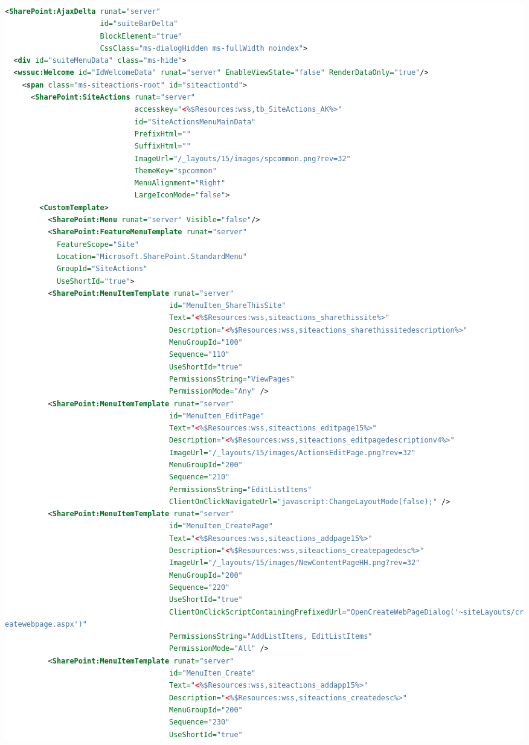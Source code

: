 ```xml
<SharePoint:AjaxDelta runat="server"
                      id="suiteBarDelta"
                      BlockElement="true"
                      CssClass="ms-dialogHidden ms-fullWidth noindex">
  <div id="suiteMenuData" class="ms-hide">
  <wssuc:Welcome id="IdWelcomeData" runat="server" EnableViewState="false" RenderDataOnly="true"/>
    <span class="ms-siteactions-root" id="siteactiontd">
      <SharePoint:SiteActions runat="server"
                              accesskey="<%$Resources:wss,tb_SiteActions_AK%>"
                              id="SiteActionsMenuMainData"
                              PrefixHtml=""
                              SuffixHtml=""
                              ImageUrl="/_layouts/15/images/spcommon.png?rev=32"
                              ThemeKey="spcommon"
                              MenuAlignment="Right"
                              LargeIconMode="false">
        <CustomTemplate>
          <SharePoint:Menu runat="server" Visible="false"/>
          <SharePoint:FeatureMenuTemplate runat="server"
            FeatureScope="Site"
            Location="Microsoft.SharePoint.StandardMenu"
            GroupId="SiteActions"
            UseShortId="true">
          <SharePoint:MenuItemTemplate runat="server"
                                      id="MenuItem_ShareThisSite"
                                      Text="<%$Resources:wss,siteactions_sharethissite%>"
                                      Description="<%$Resources:wss,siteactions_sharethissitedescription%>"
                                      MenuGroupId="100"
                                      Sequence="110"
                                      UseShortId="true"
                                      PermissionsString="ViewPages"
                                      PermissionMode="Any" />
          <SharePoint:MenuItemTemplate runat="server"
                                      id="MenuItem_EditPage"
                                      Text="<%$Resources:wss,siteactions_editpage15%>"
                                      Description="<%$Resources:wss,siteactions_editpagedescriptionv4%>"
                                      ImageUrl="/_layouts/15/images/ActionsEditPage.png?rev=32"
                                      MenuGroupId="200"
                                      Sequence="210"
                                      PermissionsString="EditListItems"
                                      ClientOnClickNavigateUrl="javascript:ChangeLayoutMode(false);" />
          <SharePoint:MenuItemTemplate runat="server"
                                      id="MenuItem_CreatePage"
                                      Text="<%$Resources:wss,siteactions_addpage15%>"
                                      Description="<%$Resources:wss,siteactions_createpagedesc%>"
                                      ImageUrl="/_layouts/15/images/NewContentPageHH.png?rev=32"
                                      MenuGroupId="200"
                                      Sequence="220"
                                      UseShortId="true"
                                      ClientOnClickScriptContainingPrefixedUrl="OpenCreateWebPageDialog('~siteLayouts/createwebpage.aspx')"
                                      PermissionsString="AddListItems, EditListItems"
                                      PermissionMode="All" />
          <SharePoint:MenuItemTemplate runat="server"
                                      id="MenuItem_Create"
                                      Text="<%$Resources:wss,siteactions_addapp15%>"
                                      Description="<%$Resources:wss,siteactions_createdesc%>"
                                      MenuGroupId="200"
                                      Sequence="230"
                                      UseShortId="true"
```